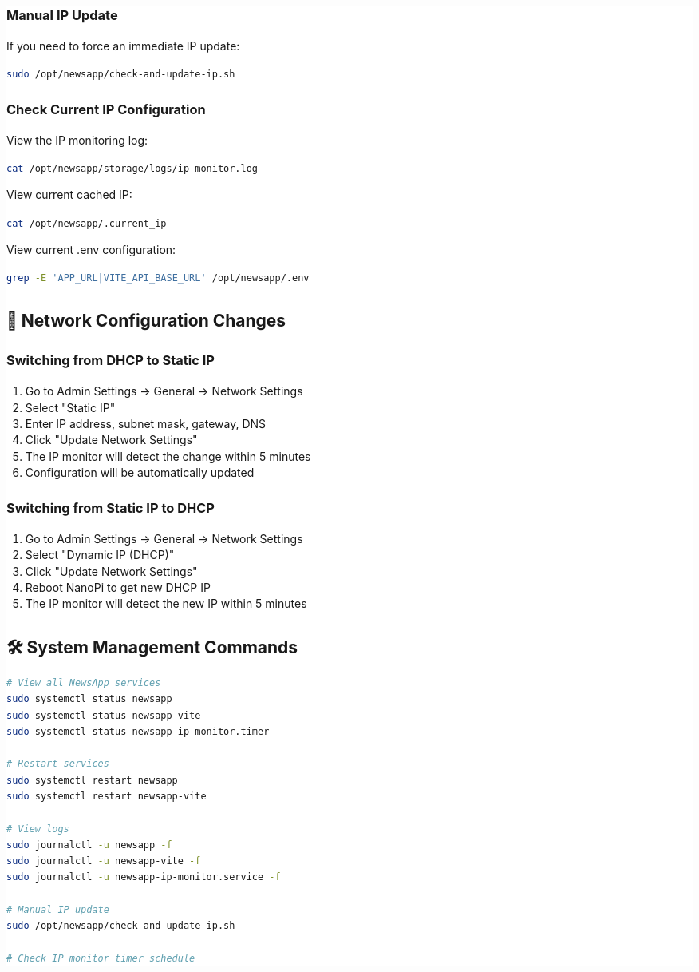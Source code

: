 ### Manual IP Update

If you need to force an immediate IP update:

```bash
sudo /opt/newsapp/check-and-update-ip.sh
```

### Check Current IP Configuration

View the IP monitoring log:

```bash
cat /opt/newsapp/storage/logs/ip-monitor.log
```

View current cached IP:

```bash
cat /opt/newsapp/.current_ip
```

View current .env configuration:

```bash
grep -E 'APP_URL|VITE_API_BASE_URL' /opt/newsapp/.env
```

## 🔄 Network Configuration Changes

### Switching from DHCP to Static IP

1. Go to Admin Settings → General → Network Settings
2. Select "Static IP"
3. Enter IP address, subnet mask, gateway, DNS
4. Click "Update Network Settings"
5. The IP monitor will detect the change within 5 minutes
6. Configuration will be automatically updated

### Switching from Static IP to DHCP

1. Go to Admin Settings → General → Network Settings
2. Select "Dynamic IP (DHCP)"
3. Click "Update Network Settings"
4. Reboot NanoPi to get new DHCP IP
5. The IP monitor will detect the new IP within 5 minutes

## 🛠️ System Management Commands

```bash
# View all NewsApp services
sudo systemctl status newsapp
sudo systemctl status newsapp-vite
sudo systemctl status newsapp-ip-monitor.timer

# Restart services
sudo systemctl restart newsapp
sudo systemctl restart newsapp-vite

# View logs
sudo journalctl -u newsapp -f
sudo journalctl -u newsapp-vite -f
sudo journalctl -u newsapp-ip-monitor.service -f

# Manual IP update
sudo /opt/newsapp/check-and-update-ip.sh

# Check IP monitor timer schedule
```